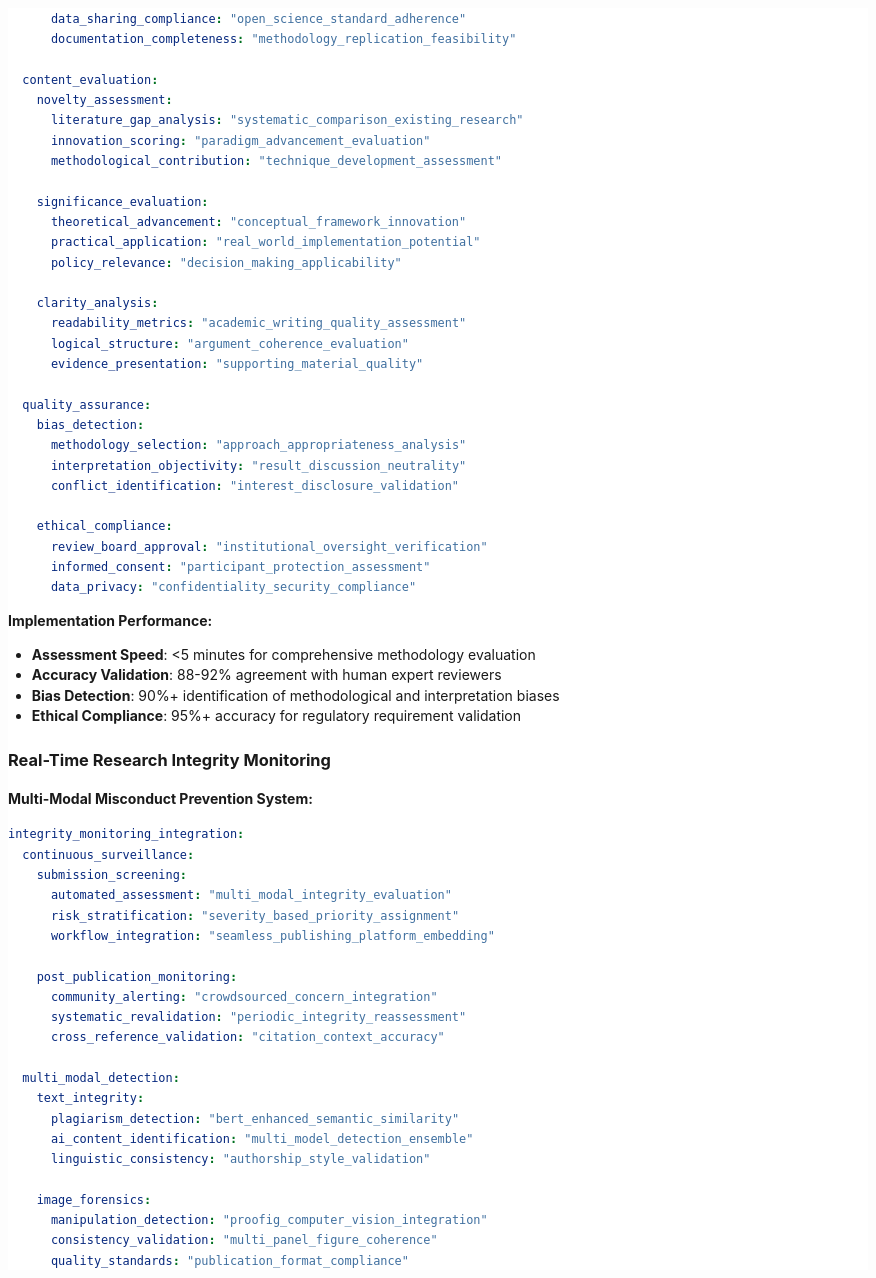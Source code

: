 ```yaml
      data_sharing_compliance: "open_science_standard_adherence"
      documentation_completeness: "methodology_replication_feasibility"
  
  content_evaluation:
    novelty_assessment:
      literature_gap_analysis: "systematic_comparison_existing_research"
      innovation_scoring: "paradigm_advancement_evaluation"
      methodological_contribution: "technique_development_assessment"
      
    significance_evaluation:
      theoretical_advancement: "conceptual_framework_innovation"
      practical_application: "real_world_implementation_potential"
      policy_relevance: "decision_making_applicability"
      
    clarity_analysis:
      readability_metrics: "academic_writing_quality_assessment"
      logical_structure: "argument_coherence_evaluation"
      evidence_presentation: "supporting_material_quality"
  
  quality_assurance:
    bias_detection:
      methodology_selection: "approach_appropriateness_analysis"
      interpretation_objectivity: "result_discussion_neutrality"
      conflict_identification: "interest_disclosure_validation"
      
    ethical_compliance:
      review_board_approval: "institutional_oversight_verification"
      informed_consent: "participant_protection_assessment"
      data_privacy: "confidentiality_security_compliance"
```

**Implementation Performance:**
- **Assessment Speed**: <5 minutes for comprehensive methodology evaluation
- **Accuracy Validation**: 88-92% agreement with human expert reviewers
- **Bias Detection**: 90%+ identification of methodological and interpretation biases
- **Ethical Compliance**: 95%+ accuracy for regulatory requirement validation

### Real-Time Research Integrity Monitoring

**Multi-Modal Misconduct Prevention System:**

```yaml
integrity_monitoring_integration:
  continuous_surveillance:
    submission_screening:
      automated_assessment: "multi_modal_integrity_evaluation"
      risk_stratification: "severity_based_priority_assignment"
      workflow_integration: "seamless_publishing_platform_embedding"
      
    post_publication_monitoring:
      community_alerting: "crowdsourced_concern_integration"
      systematic_revalidation: "periodic_integrity_reassessment"
      cross_reference_validation: "citation_context_accuracy"
  
  multi_modal_detection:
    text_integrity:
      plagiarism_detection: "bert_enhanced_semantic_similarity"
      ai_content_identification: "multi_model_detection_ensemble"
      linguistic_consistency: "authorship_style_validation"
      
    image_forensics:
      manipulation_detection: "proofig_computer_vision_integration"
      consistency_validation: "multi_panel_figure_coherence"
      quality_standards: "publication_format_compliance"
```